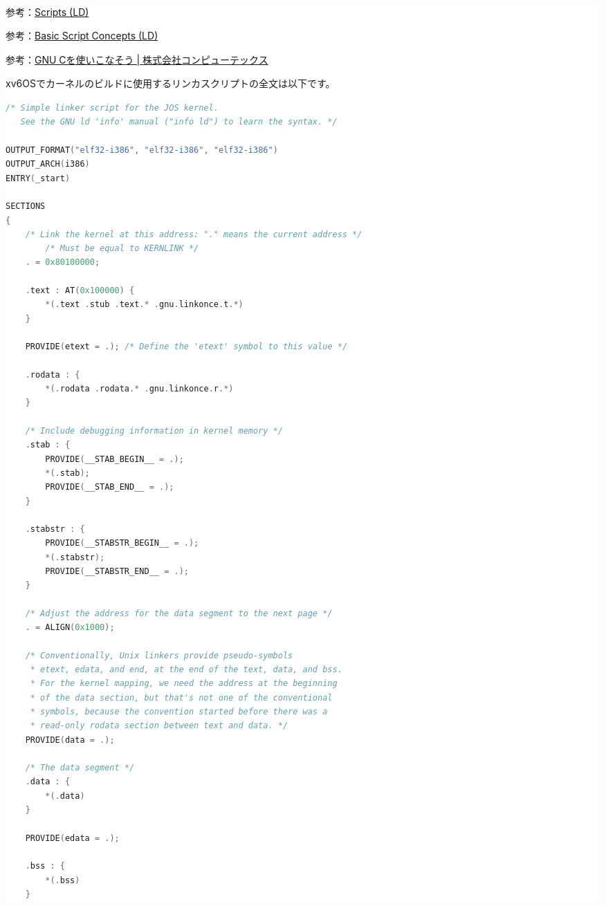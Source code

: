 参考：[Scripts (LD)](https://sourceware.org/binutils/docs/ld/Scripts.html#Scripts)

参考：[Basic Script Concepts (LD)](https://sourceware.org/binutils/docs/ld/Basic-Script-Concepts.html)

参考：[GNU Cを使いこなそう | 株式会社コンピューテックス](https://www.computex.co.jp/article/use_gcc_1.htm)

xv6OSでカーネルのビルドに使用するリンカスクリプトの全文は以下です。

``` c
/* Simple linker script for the JOS kernel.
   See the GNU ld 'info' manual ("info ld") to learn the syntax. */

OUTPUT_FORMAT("elf32-i386", "elf32-i386", "elf32-i386")
OUTPUT_ARCH(i386)
ENTRY(_start)

SECTIONS
{
	/* Link the kernel at this address: "." means the current address */
        /* Must be equal to KERNLINK */
	. = 0x80100000;

	.text : AT(0x100000) {
		*(.text .stub .text.* .gnu.linkonce.t.*)
	}

	PROVIDE(etext = .);	/* Define the 'etext' symbol to this value */

	.rodata : {
		*(.rodata .rodata.* .gnu.linkonce.r.*)
	}

	/* Include debugging information in kernel memory */
	.stab : {
		PROVIDE(__STAB_BEGIN__ = .);
		*(.stab);
		PROVIDE(__STAB_END__ = .);
	}

	.stabstr : {
		PROVIDE(__STABSTR_BEGIN__ = .);
		*(.stabstr);
		PROVIDE(__STABSTR_END__ = .);
	}

	/* Adjust the address for the data segment to the next page */
	. = ALIGN(0x1000);

	/* Conventionally, Unix linkers provide pseudo-symbols
	 * etext, edata, and end, at the end of the text, data, and bss.
	 * For the kernel mapping, we need the address at the beginning
	 * of the data section, but that's not one of the conventional
	 * symbols, because the convention started before there was a
	 * read-only rodata section between text and data. */
	PROVIDE(data = .);

	/* The data segment */
	.data : {
		*(.data)
	}

	PROVIDE(edata = .);

	.bss : {
		*(.bss)
	}
```